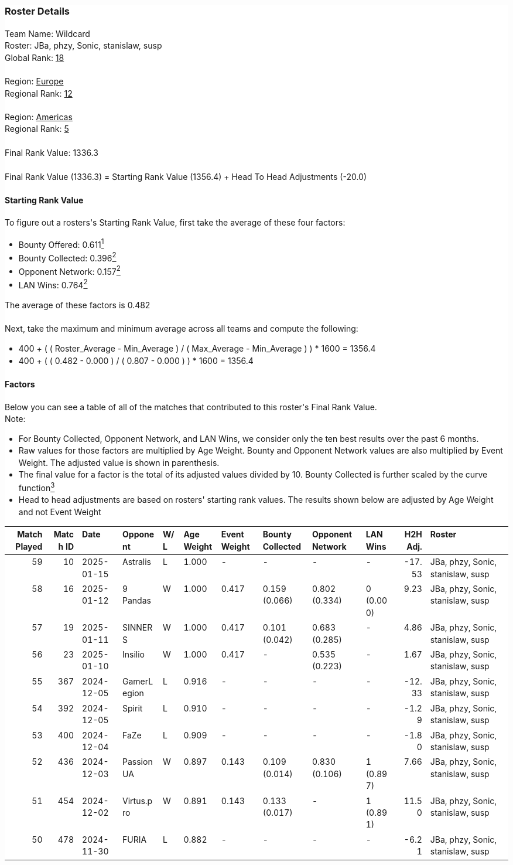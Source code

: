 ### Roster Details<br />
Team Name: Wildcard<br />
Roster: JBa, phzy, Sonic, stanislaw, susp<br />
Global Rank: [18](../../standings_global_2025_01_17.md)<br />
<br />
Region: [Europe]( ../../standings_europe_2025_01_17.md)<br />
Regional Rank: [12]( ../../standings_europe_2025_01_17.md)<br />
<br />
Region: [Americas]( ../../standings_americas_2025_01_17.md)<br />
Regional Rank: [5]( ../../standings_americas_2025_01_17.md)<br />
<br />
Final Rank Value:  1336.3<br />
<br />
Final Rank Value (1336.3) = Starting Rank Value (1356.4) + Head To Head Adjustments (-20.0)<br />

#### Starting Rank Value<br />
To figure out a rosters's Starting Rank Value, first take the average of these four factors:<br />
- Bounty Offered: 0.611[<sup>1</sup>](#table2)
- Bounty Collected: 0.396[<sup>2</sup>](#table1)
- Opponent Network: 0.157[<sup>2</sup>](#table1)
- LAN Wins: 0.764[<sup>2</sup>](#table1)

The average of these factors is 0.482<br />
<br />
Next, take the maximum and minimum average across all teams and compute the following:<br />
- 400 + ( ( Roster_Average - Min_Average ) / ( Max_Average - Min_Average ) ) * 1600 = 1356.4
- 400 + ( ( 0.482 - 0.000 ) / ( 0.807 - 0.000 ) ) * 1600 = 1356.4


#### Factors<br />
Below you can see a table of all of the matches that contributed to this roster's Final Rank Value.<br />
Note:<br />

- For Bounty Collected, Opponent Network, and LAN Wins, we consider only the ten best results over the past 6 months.
- Raw values for those factors are multiplied by Age Weight. Bounty and Opponent Network values are also multiplied by Event Weight. The adjusted value is shown in parenthesis.
- The final value for a factor is the total of its adjusted values divided by 10. Bounty Collected is further scaled by the curve function[<sup>3</sup>](#curveFunction)
- Head to head adjustments are based on rosters' starting rank values. The results shown below are adjusted by Age Weight and not Event Weight
<span id="table1"></span><br />


| Match Played | Match ID | Date       | Opponent         | W/L | Age Weight | Event Weight | Bounty Collected | Opponent Network | LAN Wins  | H2H Adj. | Roster                             |
| -: | -: | :- | :- | :- | :- | :- | :- | :- | :- | -: | :- |
|           59 |       10 | 2025-01-15 | Astralis         | L   | 1.000      | -            | -                | -                | -         |   -17.53 | JBa, phzy, Sonic, stanislaw, susp  |
|           58 |       16 | 2025-01-12 | 9 Pandas         | W   | 1.000      | 0.417        | 0.159 (0.066)    | 0.802 (0.334)    | 0 (0.000) |     9.23 | JBa, phzy, Sonic, stanislaw, susp  |
|           57 |       19 | 2025-01-11 | SINNERS          | W   | 1.000      | 0.417        | 0.101 (0.042)    | 0.683 (0.285)    | -         |     4.86 | JBa, phzy, Sonic, stanislaw, susp  |
|           56 |       23 | 2025-01-10 | Insilio          | W   | 1.000      | 0.417        | -                | 0.535 (0.223)    | -         |     1.67 | JBa, phzy, Sonic, stanislaw, susp  |
|           55 |      367 | 2024-12-05 | GamerLegion      | L   | 0.916      | -            | -                | -                | -         |   -12.33 | JBa, phzy, Sonic, stanislaw, susp  |
|           54 |      392 | 2024-12-05 | Spirit           | L   | 0.910      | -            | -                | -                | -         |    -1.29 | JBa, phzy, Sonic, stanislaw, susp  |
|           53 |      400 | 2024-12-04 | FaZe             | L   | 0.909      | -            | -                | -                | -         |    -1.80 | JBa, phzy, Sonic, stanislaw, susp  |
|           52 |      436 | 2024-12-03 | Passion UA       | W   | 0.897      | 0.143        | 0.109 (0.014)    | 0.830 (0.106)    | 1 (0.897) |     7.66 | JBa, phzy, Sonic, stanislaw, susp  |
|           51 |      454 | 2024-12-02 | Virtus.pro       | W   | 0.891      | 0.143        | 0.133 (0.017)    | -                | 1 (0.891) |    11.50 | JBa, phzy, Sonic, stanislaw, susp  |
|           50 |      478 | 2024-11-30 | FURIA            | L   | 0.882      | -            | -                | -                | -         |    -6.21 | JBa, phzy, Sonic, stanislaw, susp  |